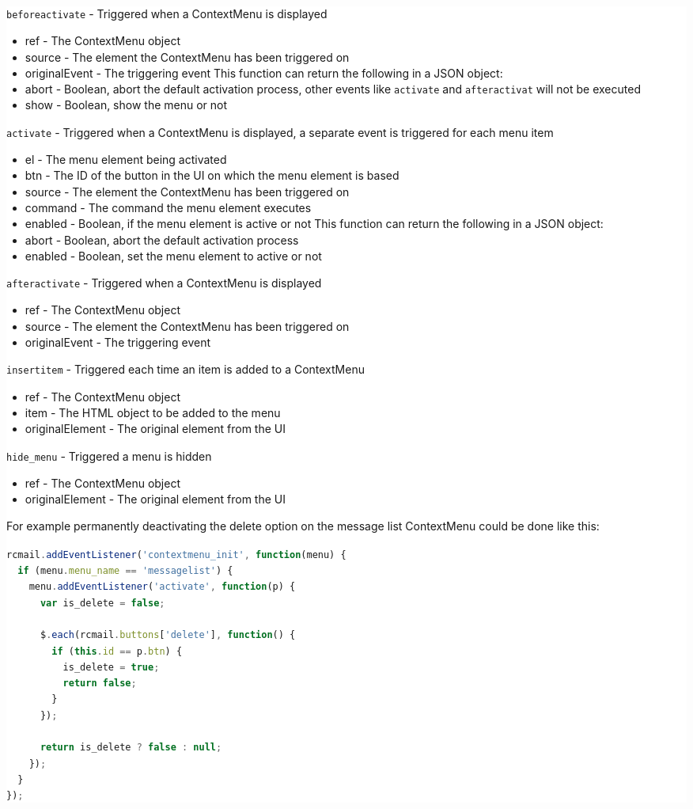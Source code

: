 `beforeactivate` - Triggered when a ContextMenu is displayed
* ref - The ContextMenu object
* source - The element the ContextMenu has been triggered on
* originalEvent - The triggering event
This function can return the following in a JSON object:
* abort - Boolean, abort the default activation process, other events like `activate` and `afteractivat` will not be executed
* show - Boolean, show the menu or not

`activate` - Triggered when a ContextMenu is displayed, a separate event is triggered for each menu item
* el - The menu element being activated
* btn - The ID of the button in the UI on which the menu element is based
* source - The element the ContextMenu has been triggered on
* command - The command the menu element executes
* enabled - Boolean, if the menu element is active or not
This function can return the following in a JSON object:
* abort - Boolean, abort the default activation process
* enabled - Boolean, set the menu element to active or not

`afteractivate` - Triggered when a ContextMenu is displayed
* ref - The ContextMenu object
* source - The element the ContextMenu has been triggered on
* originalEvent - The triggering event

`insertitem` - Triggered each time an item is added to a ContextMenu
* ref - The ContextMenu object
* item - The HTML object to be added to the menu
* originalElement - The original element from the UI

`hide_menu` - Triggered a menu is hidden
* ref - The ContextMenu object
* originalElement - The original element from the UI

For example permanently deactivating the delete option on the message list ContextMenu could be done like this:
```js
rcmail.addEventListener('contextmenu_init', function(menu) {
  if (menu.menu_name == 'messagelist') {
    menu.addEventListener('activate', function(p) {
      var is_delete = false;

      $.each(rcmail.buttons['delete'], function() {
        if (this.id == p.btn) {
          is_delete = true;
          return false;
        }
      });

      return is_delete ? false : null;
    });
  }
});
```
